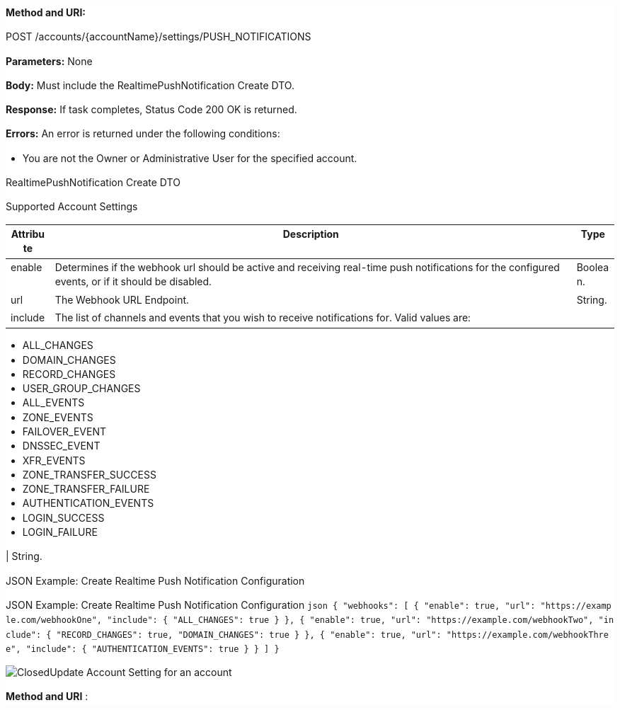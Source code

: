 **Method and URI:**

POST /accounts/{accountName}/settings/PUSH_NOTIFICATIONS

**Parameters:** None

**Body:** Must include the RealtimePushNotification Create DTO.

**Response:** If task completes, Status Code 200 OK is returned.

**Errors:** An error is returned under the following conditions:

  * You are not the Owner or Administrative User for the specified account.

RealtimePushNotification Create DTO

Supported Account Settings

Attribute |  Description |  Type  
---|---|---  
enable |  Determines if the webhook url should be active and receiving real-time push notifications for the configured events, or if it should be disabled. |  Boolean.  
url |  The Webhook URL Endpoint. |  String.  
include |  The list of channels and events that you wish to receive notifications for. Valid values are: 

  * ALL_CHANGES
  * DOMAIN_CHANGES
  * RECORD_CHANGES
  * USER_GROUP_CHANGES
  * ALL_EVENTS
  * ZONE_EVENTS
  * FAILOVER_EVENT
  * DNSSEC_EVENT
  * XFR_EVENTS
  * ZONE_TRANSFER_SUCCESS
  * ZONE_TRANSFER_FAILURE
  * AUTHENTICATION_EVENTS
  * LOGIN_SUCCESS
  * LOGIN_FAILURE

|  String.  
  
JSON Example: Create Realtime Push Notification Configuration

JSON Example: Create Realtime Push Notification Configuration ```json {
"webhooks": [ { "enable": true, "url": "https://example.com/webhookOne",
"include": { "ALL_CHANGES": true } }, { "enable": true, "url":
"https://example.com/webhookTwo", "include": { "RECORD_CHANGES": true,
"DOMAIN_CHANGES": true } }, { "enable": true, "url":
"https://example.com/webhookThree", "include": { "AUTHENTICATION_EVENTS": true
} } ] } ```

![Closed](../../Skins/Default/Stylesheets/Images/transparent.gif)Update
Account Setting for an account

**Method and URI** :
